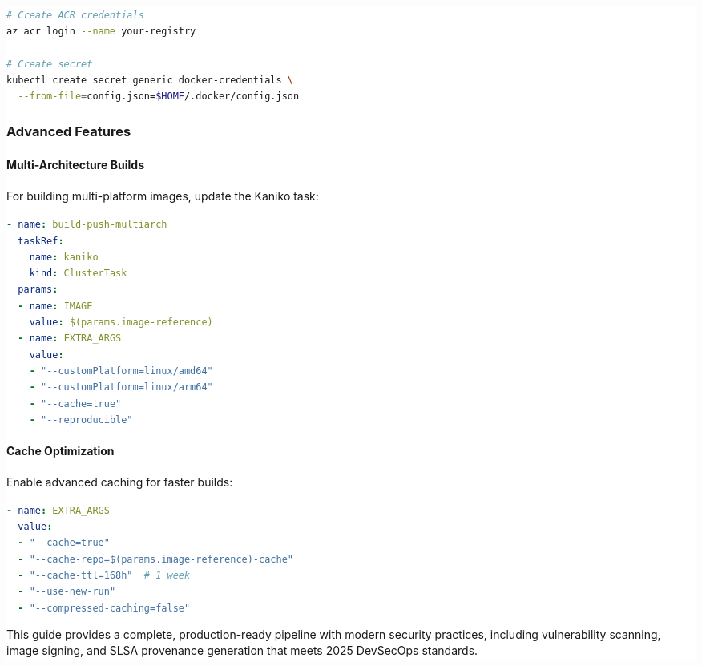 ```bash
# Create ACR credentials
az acr login --name your-registry

# Create secret
kubectl create secret generic docker-credentials \
  --from-file=config.json=$HOME/.docker/config.json
```

### Advanced Features

#### Multi-Architecture Builds

For building multi-platform images, update the Kaniko task:

```yaml
- name: build-push-multiarch
  taskRef:
    name: kaniko
    kind: ClusterTask
  params:
  - name: IMAGE
    value: $(params.image-reference)
  - name: EXTRA_ARGS
    value:
    - "--customPlatform=linux/amd64"
    - "--customPlatform=linux/arm64"
    - "--cache=true"
    - "--reproducible"
```

#### Cache Optimization

Enable advanced caching for faster builds:

```yaml
- name: EXTRA_ARGS
  value:
  - "--cache=true"
  - "--cache-repo=$(params.image-reference)-cache"
  - "--cache-ttl=168h"  # 1 week
  - "--use-new-run"
  - "--compressed-caching=false"
```

This guide provides a complete, production-ready pipeline with modern security practices, including vulnerability scanning, image signing, and SLSA provenance generation that meets 2025 DevSecOps standards.
